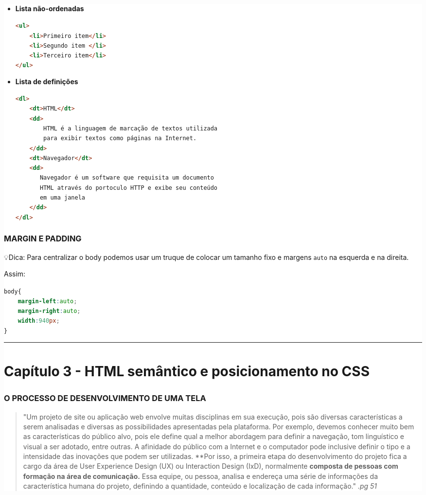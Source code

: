 - **Lista não-ordenadas**

    ```html
    <ul>
    	<li>Primeiro item</li>
    	<li>Segundo item </li>
    	<li>Terceiro item</li>
    </ul>
    ```

- **Lista de definições**

    ```html
    <dl>
    	<dt>HTML</dt>
    	<dd>
    	    HTML é a linguagem de marcação de textos utilizada
    	    para exibir textos como páginas na Internet.
    	</dd>
    	<dt>Navegador</dt>
    	<dd>
    	   Navegador é um software que requisita um documento
    	   HTML através do portoculo HTTP e exibe seu conteúdo
    	   em uma janela
    	</dd>
    </dl>
    ```

### MARGIN E PADDING

💡Dica: Para centralizar o body podemos usar um truque de colocar um tamanho fixo e margens `auto` na esquerda e na direita. 

Assim:

```css
body{
	margin-left:auto;
	margin-right:auto;
	width:940px;
}
```

---

# Capítulo 3 - HTML semântico e posicionamento no CSS

### O PROCESSO DE DESENVOLVIMENTO DE UMA TELA

> "Um projeto de site ou aplicação web envolve muitas disciplinas em sua execução, pois são diversas características a serem analisadas e diversas as possibilidades apresentadas pela plataforma. Por exemplo, devemos conhecer muito bem as características do público alvo, pois ele define qual a melhor abordagem para definir a navegação, tom linguístico e visual a ser adotado, entre outras. A afinidade do público com a Internet e o computador pode inclusive definir o tipo e a intensidade das inovações que podem ser utilizadas.
**Por isso, a primeira etapa do desenvolvimento do projeto fica a cargo da área de User Experience Design (UX) ou Interaction Design (IxD), normalmente **composta de pessoas com formação na área de comunicação.** Essa equipe, ou pessoa, analisa e endereça uma série de informações da característica humana do projeto, definindo a quantidade, conteúdo e localização de cada informação." *.pg 51*
